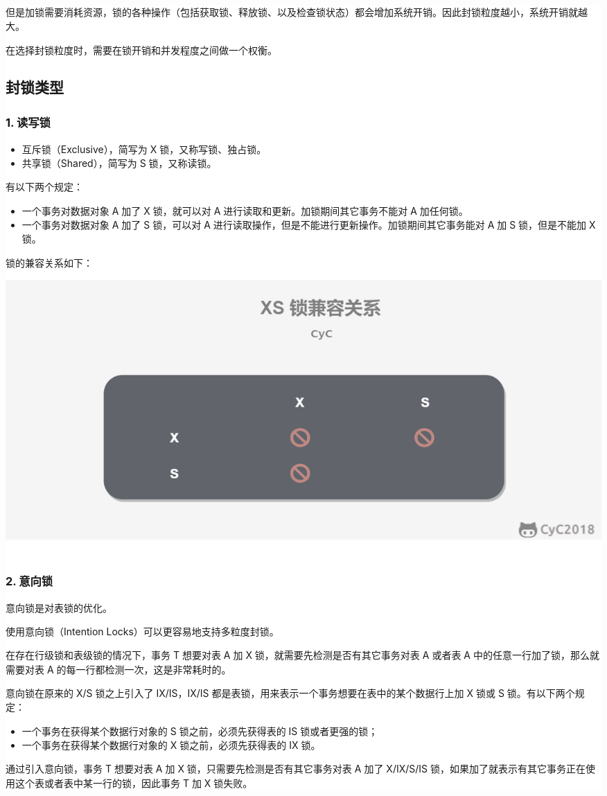 但是加锁需要消耗资源，锁的各种操作（包括获取锁、释放锁、以及检查锁状态）都会增加系统开销。因此封锁粒度越小，系统开销就越大。

在选择封锁粒度时，需要在锁开销和并发程度之间做一个权衡。

## 封锁类型

### 1. 读写锁

- 互斥锁（Exclusive），简写为 X 锁，又称写锁、独占锁。
- 共享锁（Shared），简写为 S 锁，又称读锁。

有以下两个规定：

- 一个事务对数据对象 A 加了 X 锁，就可以对 A 进行读取和更新。加锁期间其它事务不能对 A 加任何锁。
- 一个事务对数据对象 A 加了 S 锁，可以对 A 进行读取操作，但是不能进行更新操作。加锁期间其它事务能对 A 加 S 锁，但是不能加 X 锁。

锁的兼容关系如下：

<div align="center"> <img src="../imgs/image-20191207213523777.png"/> </div><br>

### 2. 意向锁

意向锁是对表锁的优化。

使用意向锁（Intention Locks）可以更容易地支持多粒度封锁。

在存在行级锁和表级锁的情况下，事务 T 想要对表 A 加 X 锁，就需要先检测是否有其它事务对表 A 或者表 A 中的任意一行加了锁，那么就需要对表 A 的每一行都检测一次，这是非常耗时的。

意向锁在原来的 X/S 锁之上引入了 IX/IS，IX/IS 都是表锁，用来表示一个事务想要在表中的某个数据行上加 X 锁或 S 锁。有以下两个规定：

- 一个事务在获得某个数据行对象的 S 锁之前，必须先获得表的 IS 锁或者更强的锁；
- 一个事务在获得某个数据行对象的 X 锁之前，必须先获得表的 IX 锁。

通过引入意向锁，事务 T 想要对表 A 加 X 锁，只需要先检测是否有其它事务对表 A 加了 X/IX/S/IS 锁，如果加了就表示有其它事务正在使用这个表或者表中某一行的锁，因此事务 T 加 X 锁失败。

